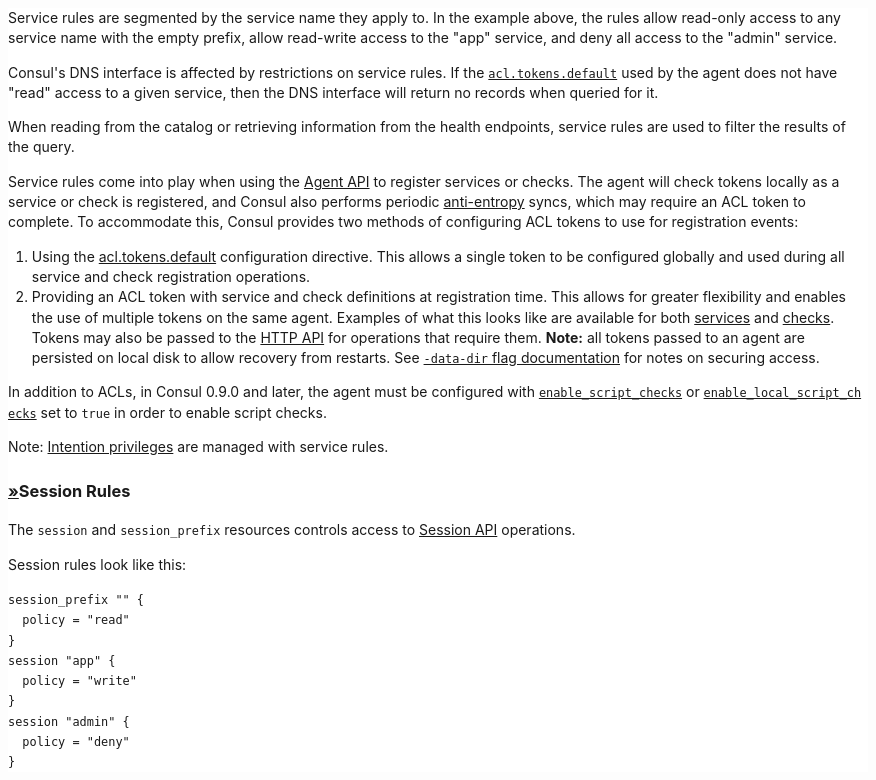 Service rules are segmented by the service name they apply to. In the example above, the rules allow read-only access to any service name with the empty prefix, allow read-write access to the "app" service, and deny all access to the "admin" service.

Consul's DNS interface is affected by restrictions on service rules. If the [`acl.tokens.default`](https://www.consul.io/docs/agent/options#acl_tokens_default) used by the agent does not have "read" access to a given service, then the DNS interface will return no records when queried for it.

When reading from the catalog or retrieving information from the health endpoints, service rules are used to filter the results of the query.

Service rules come into play when using the [Agent API](https://www.consul.io/api/agent) to register services or checks. The agent will check tokens locally as a service or check is registered, and Consul also performs periodic [anti-entropy](https://www.consul.io/docs/internals/anti-entropy) syncs, which may require an ACL token to complete. To accommodate this, Consul provides two methods of configuring ACL tokens to use for registration events:

1. Using the [acl.tokens.default](https://www.consul.io/docs/agent/options#acl_tokens_default) configuration directive. This allows a single token to be configured globally and used during all service and check registration operations.
2. Providing an ACL token with service and check definitions at registration time. This allows for greater flexibility and enables the use of multiple tokens on the same agent. Examples of what this looks like are available for both [services](https://www.consul.io/docs/agent/services) and [checks](https://www.consul.io/docs/agent/checks). Tokens may also be passed to the [HTTP API](https://www.consul.io/api) for operations that require them. **Note:** all tokens passed to an agent are persisted on local disk to allow recovery from restarts. See [`-data-dir` flag documentation](https://www.consul.io/docs/agent/options#acl_token) for notes on securing access.

In addition to ACLs, in Consul 0.9.0 and later, the agent must be configured with [`enable_script_checks`](https://www.consul.io/docs/agent/options#_enable_script_checks) or [`enable_local_script_checks`](https://www.consul.io/docs/agent/options#_enable_local_script_checks) set to `true` in order to enable script checks.

Note: [Intention privileges](https://www.consul.io/docs/connect/intentions#intention-management-permissions) are managed with service rules.

### [»](consul-by-hashicorp-1.md#session-rules)Session Rules

The `session` and `session_prefix` resources controls access to [Session API](https://www.consul.io/api/session) operations.

Session rules look like this:

```text
session_prefix "" {
  policy = "read"
}
session "app" {
  policy = "write"
}
session "admin" {
  policy = "deny"
}
```
